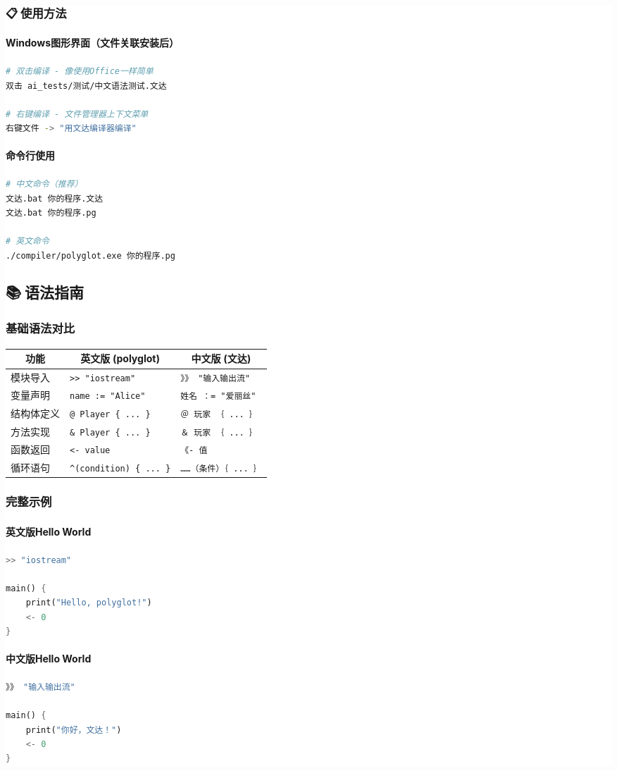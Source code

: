 
### 📋 使用方法

#### Windows图形界面（文件关联安装后）
```bash
# 双击编译 - 像使用Office一样简单
双击 ai_tests/测试/中文语法测试.文达

# 右键编译 - 文件管理器上下文菜单
右键文件 -> "用文达编译器编译"
```

#### 命令行使用
```bash
# 中文命令（推荐）
文达.bat 你的程序.文达
文达.bat 你的程序.pg

# 英文命令
./compiler/polyglot.exe 你的程序.pg
```

## 📚 语法指南

### 基础语法对比

| 功能 | 英文版 (polyglot) | 中文版 (文达) |
|------|-------------------|---------------|
| 模块导入 | `>> "iostream"` | `》》 "输入输出流"` |
| 变量声明 | `name := "Alice"` | `姓名 ：= "爱丽丝"` |
| 结构体定义 | `@ Player { ... }` | `＠ 玩家 ｛ ... ｝` |
| 方法实现 | `& Player { ... }` | `＆ 玩家 ｛ ... ｝` |
| 函数返回 | `<- value` | `《- 值` |
| 循环语句 | `^(condition) { ... }` | `……（条件）｛ ... ｝` |

### 完整示例

#### 英文版Hello World
```rust
>> "iostream"

main() {
    print("Hello, polyglot!")
    <- 0
}
```

#### 中文版Hello World
```rust
》》 "输入输出流"

main() {
    print("你好，文达！")
    <- 0
}
```
